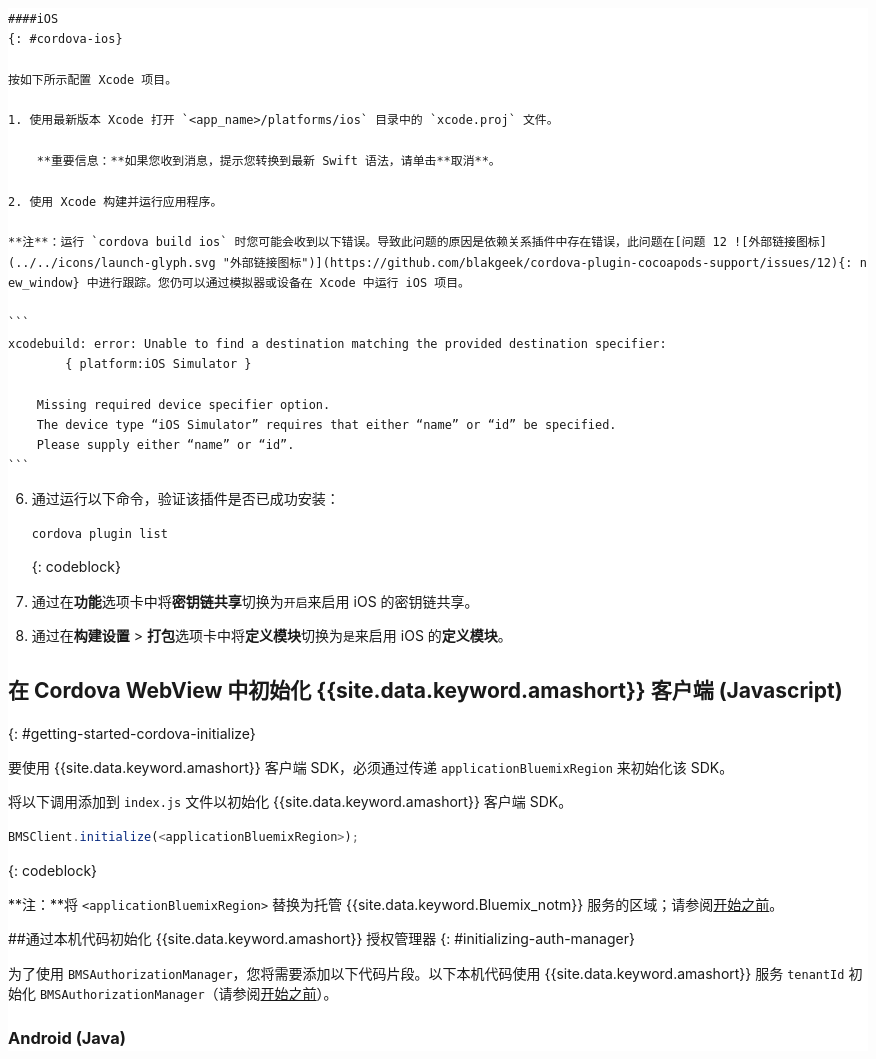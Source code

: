 	####iOS
	{: #cordova-ios}

	按如下所示配置 Xcode 项目。

	1. 使用最新版本 Xcode 打开 `<app_name>/platforms/ios` 目录中的 `xcode.proj` 文件。

		**重要信息：**如果您收到消息，提示您转换到最新 Swift 语法，请单击**取消**。

	2. 使用 Xcode 构建并运行应用程序。

	**注**：运行 `cordova build ios` 时您可能会收到以下错误。导致此问题的原因是依赖关系插件中存在错误，此问题在[问题 12 ![外部链接图标](../../icons/launch-glyph.svg "外部链接图标")](https://github.com/blakgeek/cordova-plugin-cocoapods-support/issues/12){: new_window} 中进行跟踪。您仍可以通过模拟器或设备在 Xcode 中运行 iOS 项目。

	```
	xcodebuild: error: Unable to find a destination matching the provided destination specifier:
			{ platform:iOS Simulator }

		Missing required device specifier option.
		The device type “iOS Simulator” requires that either “name” or “id” be specified.
		Please supply either “name” or “id”.
	```

6. 通过运行以下命令，验证该插件是否已成功安装：


	```Bash
	cordova plugin list
	```
	{: codeblock}

7. 通过在**功能**选项卡中将**密钥链共享**切换为`开启`来启用 iOS 的密钥链共享。

8. 通过在**构建设置** > **打包**选项卡中将**定义模块**切换为`是`来启用 iOS 的**定义模块**。


## 在 Cordova WebView 中初始化 {{site.data.keyword.amashort}} 客户端 (Javascript)
{: #getting-started-cordova-initialize}

要使用 {{site.data.keyword.amashort}} 客户端 SDK，必须通过传递 `applicationBluemixRegion` 来初始化该 SDK。

将以下调用添加到 `index.js` 文件以初始化 {{site.data.keyword.amashort}} 客户端 SDK。

```JavaScript
BMSClient.initialize(<applicationBluemixRegion>);
```
{: codeblock}

**注：**将 `<applicationBluemixRegion>` 替换为托管 {{site.data.keyword.Bluemix_notm}} 服务的区域；请参阅[开始之前](#before-you-begin)。

##通过本机代码初始化 {{site.data.keyword.amashort}} 授权管理器
{: #initializing-auth-manager}

为了使用 `BMSAuthorizationManager`，您将需要添加以下代码片段。以下本机代码使用 {{site.data.keyword.amashort}} 服务 `tenantId` 初始化 `BMSAuthorizationManager`（请参阅[开始之前](#before-you-begin)）。

### Android (Java)
